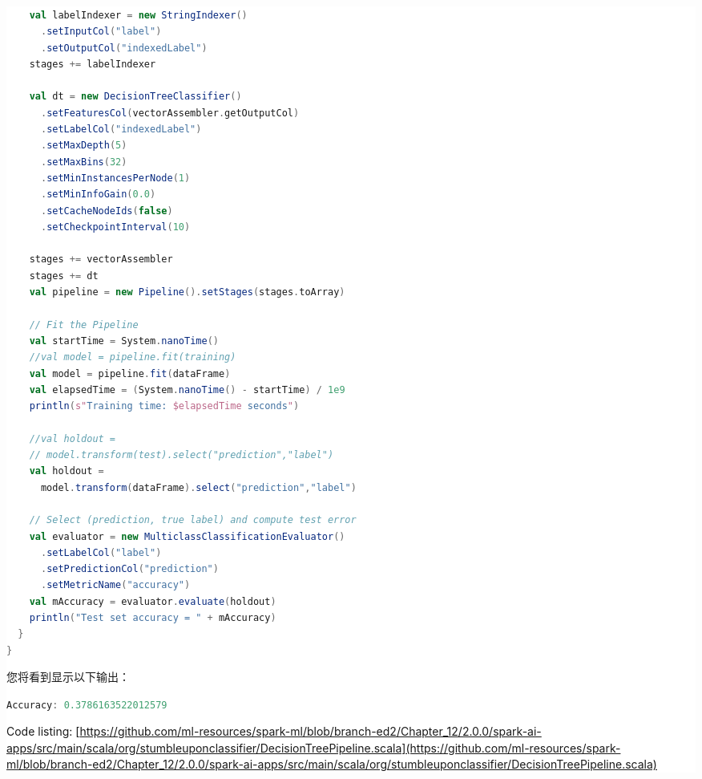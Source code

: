 ```scala
    val labelIndexer = new StringIndexer() 
      .setInputCol("label") 
      .setOutputCol("indexedLabel") 
    stages += labelIndexer 

    val dt = new DecisionTreeClassifier() 
      .setFeaturesCol(vectorAssembler.getOutputCol) 
      .setLabelCol("indexedLabel") 
      .setMaxDepth(5) 
      .setMaxBins(32) 
      .setMinInstancesPerNode(1) 
      .setMinInfoGain(0.0) 
      .setCacheNodeIds(false) 
      .setCheckpointInterval(10) 

    stages += vectorAssembler 
    stages += dt 
    val pipeline = new Pipeline().setStages(stages.toArray) 

    // Fit the Pipeline 
    val startTime = System.nanoTime() 
    //val model = pipeline.fit(training) 
    val model = pipeline.fit(dataFrame) 
    val elapsedTime = (System.nanoTime() - startTime) / 1e9 
    println(s"Training time: $elapsedTime seconds") 

    //val holdout = 
    // model.transform(test).select("prediction","label") 
    val holdout = 
      model.transform(dataFrame).select("prediction","label") 

    // Select (prediction, true label) and compute test error 
    val evaluator = new MulticlassClassificationEvaluator() 
      .setLabelCol("label") 
      .setPredictionCol("prediction") 
      .setMetricName("accuracy") 
    val mAccuracy = evaluator.evaluate(holdout) 
    println("Test set accuracy = " + mAccuracy) 
  } 
} 

```

您将看到显示以下输出：

```scala
Accuracy: 0.3786163522012579  

```

Code listing: [https://github.com/ml-resources/spark-ml/blob/branch-ed2/Chapter_12/2.0.0/spark-ai-apps/src/main/scala/org/stumbleuponclassifier/DecisionTreePipeline.scala](https://github.com/ml-resources/spark-ml/blob/branch-ed2/Chapter_12/2.0.0/spark-ai-apps/src/main/scala/org/stumbleuponclassifier/DecisionTreePipeline.scala)
